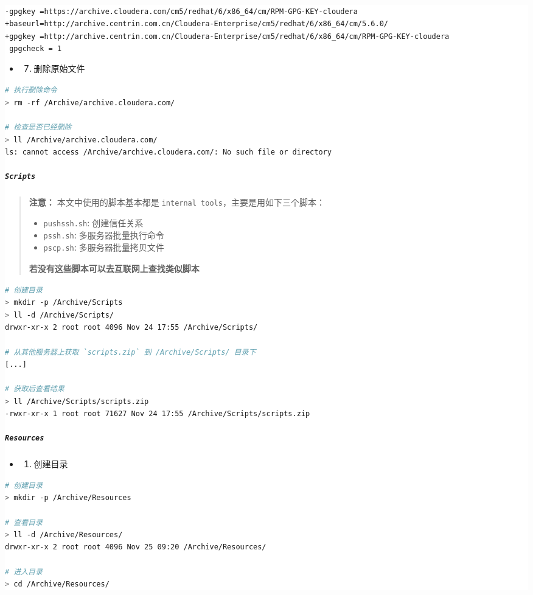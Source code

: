 ```bash
-gpgkey =https://archive.cloudera.com/cm5/redhat/6/x86_64/cm/RPM-GPG-KEY-cloudera    
+baseurl=http://archive.centrin.com.cn/Cloudera-Enterprise/cm5/redhat/6/x86_64/cm/5.6.0/
+gpgkey =http://archive.centrin.com.cn/Cloudera-Enterprise/cm5/redhat/6/x86_64/cm/RPM-GPG-KEY-cloudera    
 gpgcheck = 1
```

- 7. 删除原始文件

```bash
# 执行删除命令
> rm -rf /Archive/archive.cloudera.com/

# 检查是否已经删除
> ll /Archive/archive.cloudera.com/
ls: cannot access /Archive/archive.cloudera.com/: No such file or directory
```

##### `Scripts`

> **注意：** 本文中使用的脚本基本都是 `internal tools`，主要是用如下三个脚本：
> - `pushssh.sh`: 创建信任关系
> - `pssh.sh`: 多服务器批量执行命令
> - `pscp.sh`: 多服务器批量拷贝文件
>
> **若没有这些脚本可以去互联网上查找类似脚本**

```bash
# 创建目录
> mkdir -p /Archive/Scripts
> ll -d /Archive/Scripts/
drwxr-xr-x 2 root root 4096 Nov 24 17:55 /Archive/Scripts/

# 从其他服务器上获取 `scripts.zip` 到 /Archive/Scripts/ 目录下
[...]

# 获取后查看结果
> ll /Archive/Scripts/scripts.zip
-rwxr-xr-x 1 root root 71627 Nov 24 17:55 /Archive/Scripts/scripts.zip
```

##### `Resources`

- 1. 创建目录

```bash
# 创建目录
> mkdir -p /Archive/Resources

# 查看目录
> ll -d /Archive/Resources/
drwxr-xr-x 2 root root 4096 Nov 25 09:20 /Archive/Resources/

# 进入目录
> cd /Archive/Resources/
```
